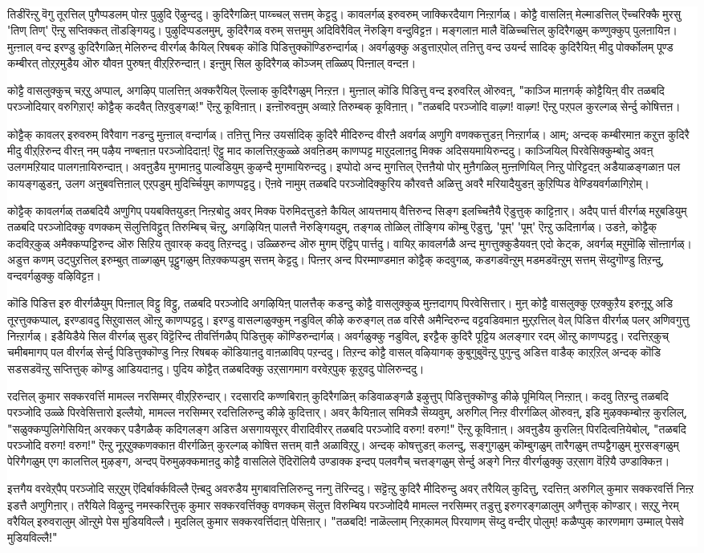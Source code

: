 तिडीरॆऩ्ऱु वॆगु तूरत्तिल् पुगैप्पडलम् पोऩ्ऱ पुऴुदि ऎऴुन्ददु। कुदिरैगळिऩ् पाय्च्चल् सत्तम् केट्टदु। कावलर्गळ् इरुवरुम् जाक्किरदैयाग निऩ्ऱार्गळ्। कोट्टै वासलिऩ् मेल्माडत्तिल् ऎच्चरिक्कै मुरसु 'तिण् तिण्' ऎऩ्ऱु सप्तिक्कत् तॊडङ्गियदु। पुऴुदिप्पडलमुम्, कुदिरैगळ् वरुम् सत्तमुम् अदिविरैविल् नॆरुङ्गि वन्दुविट्टऩ। मङ्गलाऩ मालै वॆळिच्चत्तिल् कुदिरैगळुम् कण्णुक्कुप् पुलऩायिऩ। मुऩ्ऩाल् वन्द इरण्डु कुदिरैगळिऩ् मेलिरुन्द वीरर्गळ् कैयिल् रिषबक् कॊडि पिडित्तुक्कॊण्डिरुन्दार्गळ्। अवर्गळुक्कु अडुत्ताऱ्‌पोल् तऩित्तु वन्द उयर्न्द सादिक् कुदिरैयिऩ् मीदु पोर्क्कोलम् पूण्ड कम्बीरत् तोऱ्‌ऱमुडैय ऒरु यौवऩ पुरुषऩ् वीऱ्‌ऱिरुन्दाऩ्। इऩ्ऩुम् सिल कुदिरैगळ् कॊञ्जम् तळ्ळिप् पिऩ्ऩाल् वन्दऩ।  
  
कोट्टै वासलुक्कुच् चऱ्‌ऱु अप्पाल्, अगऴिप् पालत्तिऩ् अक्करैयिल् ऎल्लाक् कुदिरैगळुम् निऩ्ऱऩ। मुऩ्ऩाल् कॊडि पिडित्तु वन्द इरुवरिल् ऒरुवऩ्, "काञ्जि माऩगर्क् कोट्टैयिऩ् वीर तळबदि परञ्जोदियार् वरुगिऱार्! कोट्टैक् कदवैत् तिऱवुङ्गळ्!" ऎऩ्ऱु कूविऩाऩ्। इऩ्ऩॊरुवऩुम् अव्वाऱे तिरुम्बक् कूविऩाऩ्। "तळबदि परञ्जोदि वाऴ्ग! वाऴ्ग! ऎऩ्ऱु पऱ्‌पल कुरल्गळ् सेर्न्दु कोषित्तऩ।  
  
कोट्टैक् कावलर् इरुवरुम् विरैवाग नडन्दु मुऩ्ऩाल् वन्दार्गळ्। तऩित्तु निऩ्ऱ उयर्सादिक् कुदिरै मीदिरुन्द वीरऩै अवर्गळ् अणुगि वणक्कत्तुडऩ् निऩ्ऱार्गळ्। आम्; अन्दक् कम्बीरमाऩ कऱुत्त कुदिरै मीदु वीऱ्‌ऱिरुन्द वीरऩ् नम् पऴैय नण्बऩाऩ परञ्जोदिदाऩ्! ऎट्टु माद कालत्तिऱ्‌कुळ्ळे अवऩिडम् काणप्पट्ट माऱुदलाऩदु मिक्क अदिसयमायिरुन्ददु। काञ्जियिल् पिरवेसिक्कुम्बोदु अवऩ् उलगमऱियाद पालगऩायिरुन्दाऩ्। अवऩुडैय मुगमाऩदु पाल्वडियुम् कुऴन्दै मुगमायिरुन्ददु। इप्पोदो अन्द मुगत्तिल् ऎत्तऩैयो पोर् मुऩैगळिल् मुऩ्ऩणियिल् निऩ्ऱु पोरिट्टदऩ् अडैयाळङ्गळाऩ पल कायङ्गळुडऩ्, उलग अऩुबवत्तिऩाल् एऱ्‌पडुम् मुदिर्च्चियुम् काणप्पट्टदु। ऎऩवे नामुम् तळबदि परञ्जोदिक्कुरिय कौरवत्तै अळित्तु अवरै मरियादैयुडऩ् कुऱिप्पिड वेण्डियवर्गळागिऱोम्।  
  
कोट्टैक् कावलर्गळ् तळबदियै अणुगिप् पयबक्तियुडऩ् निऩ्ऱबोदु अवर् मिक्क पॆरुमिदत्तुडऩे कैयिल् आयत्तमाय् वैत्तिरुन्द सिङ्ग इलच्चिऩैयै ऎडुत्तुक् काट्टिऩार्। अदैप् पार्त्त वीरर्गळ् मऱुबडियुम् तळबदि परञ्जोदिक्कु वणक्कम् सॆलुत्तिविट्टुत् तिरुम्बिच् चॆऩ्ऱु, अगऴियिऩ् पालत्तै नॆरुङ्गियदुम्, तङ्गळ् तोळिल् तॊङ्गिय कॊम्बु ऎडुत्तु, 'पूम्' 'पूम्' ऎऩ्ऱु ऊदिऩार्गळ्। उडऩे, कोट्टैक् कदविऱ्‌कुळ् अमैक्कप्पट्टिरुन्द ऒरु सिऱिय तुवारक् कदवु तिऱन्ददु। उळ्ळिरुन्द ऒरु मुगम् ऎट्टिप् पार्त्तदु। वायिऱ्‌ कावलर्गळै अन्द मुगत्तुक्कुडैयवऩ् एदो केट्क, अवर्गळ् मऱुमॊऴि सॊऩ्ऩार्गळ्। अडुत्त कणम् उट्पुऱत्तिल् इरुम्बुत् ताळ्गळुम् पूट्टुगळुम् तिऱक्कप्पडुम् सत्तम् केट्टदु। पिऩ्ऩर् अन्द पिरम्माण्डमाऩ कोट्टैक् कदवुगळ्, कडगडवॆऩ्ऱुम् मडमडवॆऩ्ऱुम् सत्तम् सॆय्दुगॊण्डु तिऱन्दु, वन्दवर्गळुक्कु वऴिविट्टऩ।  
  
कॊडि पिडित्त इरु वीरर्गळैयुम् पिऩ्ऩाल् विट्टु विट्टु, तळबदि परञ्जोदि अगऴियिऩ् पालत्तैक् कडन्दु कोट्टै वासलुक्कुळ् मुऩ्ऩदागप् पिरवेसित्तार्। मुऩ् कोट्टै वासलुक्कु एऱक्कुऱैय इरुऩूऱु अडि तूरत्तुक्कप्पाल्, इरण्डावदु सिऱुवासल् ऒऩ्ऱु काणप्पट्टदु। इरण्डु वासल्गळुक्कुम् नडुविल् कीऴे करुङ्गल् तळ वरिसै अमैन्दिरुन्द वट्टवडिवमाऩ मुऱ्‌ऱत्तिल् वेल् पिडित्त वीरर्गळ् पलर् अणिवगुत्तु निऩ्ऱार्गळ्। इडैयिडैये सिल वीरर्गळ् सुडर् विट्टॆरिन्द तीवर्त्तिगळैप् पिडित्तुक् कॊण्डिरुन्दार्गळ्। अवर्गळुक्कु नडुविल्, इरट्टैक् कुदिरै पूट्टिय अलङ्गार रदम् ऒऩ्ऱु काणप्पट्टदु। रदत्तिऱ्‌कुच् चमीबमागप् पल वीरर्गळ् सेर्न्दु पिडित्तुक्कॊण्डु निऩ्ऱ रिषबक् कॊडियाऩदु वाऩळाविप् पऱन्ददु। तिऱन्द कोट्टै वासल् वऴियागक् कुबुगुबुवॆऩ्ऱु पुगुन्दु अडित्त वाडैक् काऱ्‌ऱिल् अन्दक् कॊडि सडसडवॆऩ्ऱु सप्तित्तुक् कॊण्डु आडियदाऩदु। पुदिय कोट्टैत् तळबदिक्कु उऱ्‌सागमाग वरवेऱ्‌पुक् कूऱुवदु पोलिरुन्ददु।  
  
रदत्तिल् कुमार सक्करवर्त्ति मामल्ल नरसिम्मर् वीऱ्‌ऱिरुन्दार्। रदसारदि कण्णबिराऩ् कुदिरैगळिऩ् कडिवाळङ्गळै इऴुत्तुप् पिडित्तुक्कॊण्डु कीऴे पूमियिल् निऩ्ऱाऩ्। कदवु तिऱन्दु तळबदि परञ्जोदि उळ्ळे पिरवेसित्तारो इल्लैयो, मामल्ल नरसिम्मर् रदत्तिलिरुन्दु कीऴे कुदित्तार्। अवर् कैयिऩाल् समिक्ञै सॆय्यवुम्, अरुगिल् निऩ्ऱ वीरर्गळिल् ऒरुवऩ्, इडि मुऴक्कम्बोऩ्ऱ कुरलिल्, "सळुक्कप्पुलिगेसियिऩ् अरक्कर् पडैगळैक् कदिगलङ्ग अडित्त असगायसूरर् वीरादिवीरर् तळबदि परञ्जोदि वरुग! वरुग!" ऎऩ्ऱु कूविऩाऩ्। अवऩुडैय कुरलिऩ् पिरदित्वऩियेबोल्, "तळबदि परञ्जोदि वरुग! वरुग!" ऎऩ्ऱु नूऱ्‌ऱुक्कणक्काऩ वीरर्गळिऩ् कुरल्गळ् कोषित्त सत्तम् वाऩै अळाविऱ्‌ऱु। अन्दक् कोषत्तुडऩ् कलन्दु, सङ्गुगळुम् कॊम्बुगळुम् तारैगळुम् तप्पट्टैगळुम् मुरसङ्गळुम् पेरिगैगळुम् एग कालत्तिल् मुऴङ्ग, अन्दप् पॆरुमुऴक्कमाऩदु कोट्टै वासलिले ऎदिरॊलियै उण्डाक्क इन्दप् पलवगैच् चत्तङ्गळुम् सेर्न्दु अङ्गे निऩ्ऱ वीरर्गळुक्कु उऱ्‌साग वॆऱियै उण्डाक्किऩ।  
  
इत्तगैय वरवेऱ्‌पैप् परञ्जोदि सऱ्‌ऱुम् ऎदिर्बार्क्कविल्लै ऎऩ्बदु अवरुडैय मुगबावत्तिलिरुन्दु नऩ्गु तॆरिन्ददु। सट्टॆऩ्ऱु कुदिरै मीदिरुन्दु अवर् तरैयिल् कुदित्तु, रदत्तिऩ् अरुगिल् कुमार सक्करवर्त्ति निऩ्ऱ इडत्तै अणुगिऩार्। तरैयिले विऴुन्दु नमस्करित्तुक् कुमार सक्करवर्त्तिक्कु वणक्कम् सॆलुत्त विरुम्बिय परञ्जोदियै मामल्ल नरसिम्मर् तडुत्तु इरुगरङ्गळालुम् अणैत्तुक् कॊण्डार्। सऱ्‌ऱु नेरम् वरैयिल् इरुवरालुम् ऒऩ्ऱुमे पेस मुडियविल्लै। मुदलिल् कुमार सक्करवर्त्तिदाऩ् पेसिऩार्। "तळबदि! नाळॆल्लाम् निऱ्‌कामल् पिरयाणम् सॆय्दु वन्दीर् पोलुम्! कळैप्पुक् कारणमाग उम्माल् पेसवे मुडियविल्लै!"  
  